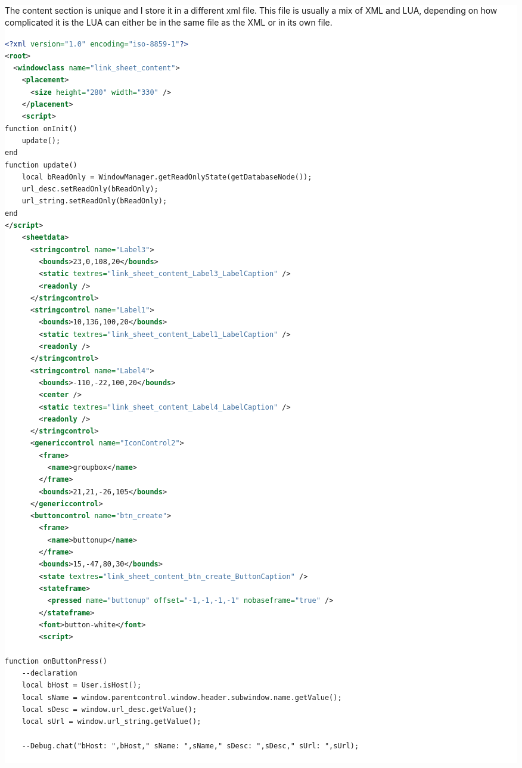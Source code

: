 The content section is unique and I store it in a different xml file. This file is usually a mix of XML and LUA, depending on how complicated it is the LUA can either be in the same file as the XML or in its own file. 
```xml
<?xml version="1.0" encoding="iso-8859-1"?>
<root>
  <windowclass name="link_sheet_content">
    <placement>
      <size height="280" width="330" />
    </placement>
    <script>
function onInit()
    update();
end
function update()
    local bReadOnly = WindowManager.getReadOnlyState(getDatabaseNode());
    url_desc.setReadOnly(bReadOnly);
    url_string.setReadOnly(bReadOnly);
end
</script>
    <sheetdata>
      <stringcontrol name="Label3">
        <bounds>23,0,108,20</bounds>
        <static textres="link_sheet_content_Label3_LabelCaption" />
        <readonly />
      </stringcontrol>
      <stringcontrol name="Label1">
        <bounds>10,136,100,20</bounds>
        <static textres="link_sheet_content_Label1_LabelCaption" />
        <readonly />
      </stringcontrol>
      <stringcontrol name="Label4">
        <bounds>-110,-22,100,20</bounds>
        <center />
        <static textres="link_sheet_content_Label4_LabelCaption" />
        <readonly />
      </stringcontrol>
      <genericcontrol name="IconControl2">
        <frame>
          <name>groupbox</name>
        </frame>
        <bounds>21,21,-26,105</bounds>
      </genericcontrol>
      <buttoncontrol name="btn_create">
        <frame>
          <name>buttonup</name>
        </frame>
        <bounds>15,-47,80,30</bounds>
        <state textres="link_sheet_content_btn_create_ButtonCaption" />
        <stateframe>
          <pressed name="buttonup" offset="-1,-1,-1,-1" nobaseframe="true" />
        </stateframe>
        <font>button-white</font>
        <script>

function onButtonPress()
    --declaration 
    local bHost = User.isHost();
    local sName = window.parentcontrol.window.header.subwindow.name.getValue();
    local sDesc = window.url_desc.getValue();
    local sUrl = window.url_string.getValue();
    
    --Debug.chat("bHost: ",bHost," sName: ",sName," sDesc: ",sDesc," sUrl: ",sUrl);
    
```
